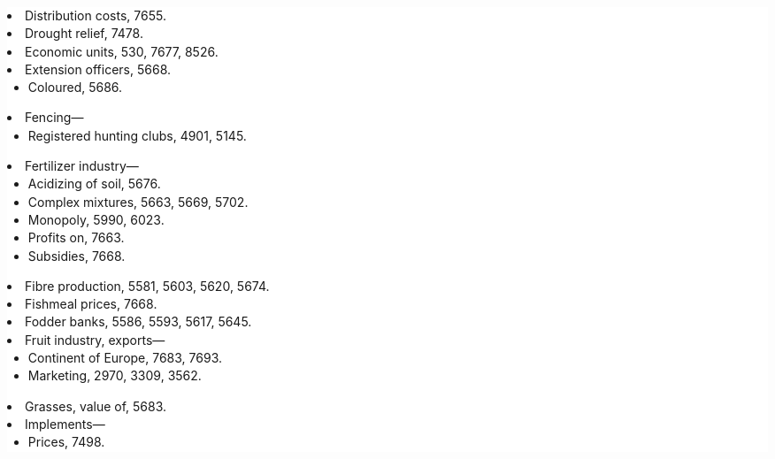 </ul></li>

<li>Distribution costs, 7655.</li>

<li>Drought relief, 7478.</li>

<li>Economic units, 530, 7677, 8526.</li>

<li>Extension officers, 5668.

<ul>

<li>Coloured, 5686.</li>

</ul></li>

<li>Fencing&#x2014;

<ul>

<li>Registered hunting clubs, 4901, 5145.</li>

</ul>

</li>

<li>Fertilizer industry&#x2014;

<ul>

<li>Acidizing of soil, 5676.</li>

<li>Complex mixtures, 5663, 5669, 5702.</li>

<li><span class="col_I02" refersTo="page_1672"/>Monopoly, 5990, 6023.</li>

<li>Profits on, 7663.</li>

<li>Subsidies, 7668.</li>

</ul></li>

<li>Fibre production, 5581, 5603, 5620, 5674.</li>

<li>Fishmeal prices, 7668.</li>

<li>Fodder banks, 5586, 5593, 5617, 5645.</li>

<li>Fruit industry, exports&#x2014;

<ul>

<li>Continent of Europe, 7683, 7693.</li>

<li>Marketing, 2970, 3309, 3562.</li>

</ul></li>

<li>Grasses, value of, 5683.</li>

<li>Implements&#x2014;

<ul>

<li>Prices, 7498.</li>
